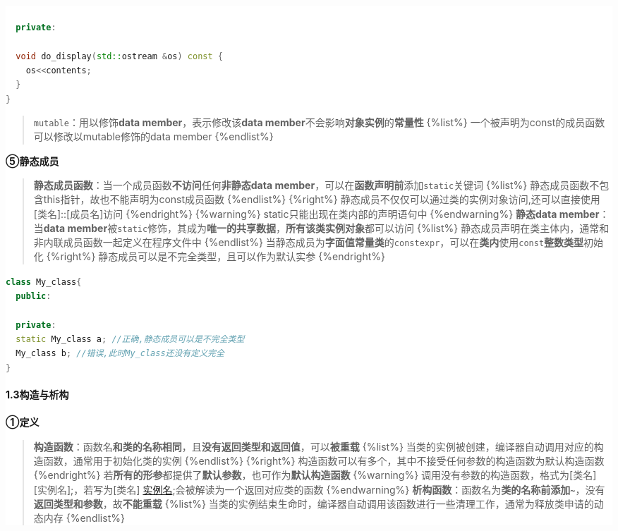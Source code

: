```cpp

  private:

  void do_display(std::ostream &os) const {
    os<<contents;
  }
}
```

>`mutable`：用以修饰**data member**，表示修改该**data member**不会影响**对象实例**的**常量性**
{%list%}
一个被声明为const的成员函数可以修改以mutable修饰的data member
{%endlist%}

**⑤静态成员**
>**静态成员函数**：当一个成员函数**不访问**任何**非静态data member**，可以在**函数声明前**添加`static`关键词
{%list%}
静态成员函数不包含this指针，故也不能声明为const成员函数
{%endlist%}
{%right%}
静态成员不仅仅可以通过类的实例对象访问,还可以直接使用[类名]::[成员名]访问
{%endright%}
{%warning%}
static只能出现在类内部的声明语句中
{%endwarning%}
>**静态data member**：当**data member**被`static`修饰，其成为**唯一的共享数据**，**所有该类实例对象**都可以访问
{%list%}
静态成员声明在类主体内，通常和非内联成员函数一起定义在程序文件中
{%endlist%}
>当静态成员为**字面值常量类**的`constexpr`，可以在**类内**使用`const`**整数类型**初始化
{%right%}
静态成员可以是不完全类型，且可以作为默认实参
{%endright%}
```cpp
class My_class{
  public:

  private:
  static My_class a; //正确,静态成员可以是不完全类型
  My_class b; //错误,此时My_class还没有定义完全
}
```
#### 1.3构造与析构
**①定义**
>**构造函数**：函数名**和类的名称相同**，且**没有返回类型和返回值**，可以**被重载**
{%list%}
当类的实例被创建，编译器自动调用对应的构造函数，通常用于初始化类的实例
{%endlist%}
{%right%}
构造函数可以有多个，其中不接受任何参数的构造函数为默认构造函数
{%endright%}
>若**所有的形参**都提供了**默认参数**，也可作为**默认构造函数**
{%warning%}
调用没有参数的构造函数，格式为[类名] [实例名];，若写为[类名] [实例名]();会被解读为一个返回对应类的函数
{%endwarning%}
>**析构函数**：函数名为**类的名称前添加`~`**，没有**返回类型和参数**，故**不能重载**
{%list%}
当类的实例结束生命时，编译器自动调用该函数进行一些清理工作，通常为释放类申请的动态内存
{%endlist%}
